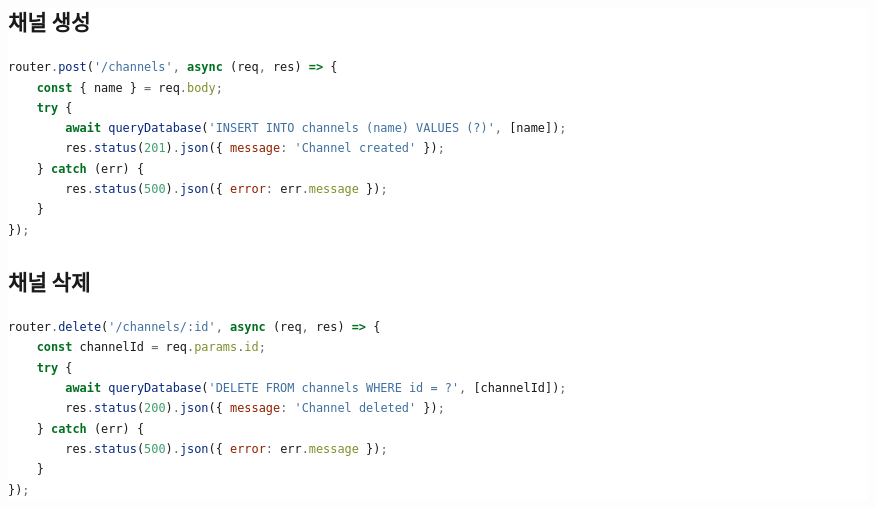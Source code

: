 ## 채널 생성
```javascript
router.post('/channels', async (req, res) => {
    const { name } = req.body;
    try {
        await queryDatabase('INSERT INTO channels (name) VALUES (?)', [name]);
        res.status(201).json({ message: 'Channel created' });
    } catch (err) {
        res.status(500).json({ error: err.message });
    }
});
```

## 채널 삭제
```javascript
router.delete('/channels/:id', async (req, res) => {
    const channelId = req.params.id;
    try {
        await queryDatabase('DELETE FROM channels WHERE id = ?', [channelId]);
        res.status(200).json({ message: 'Channel deleted' });
    } catch (err) {
        res.status(500).json({ error: err.message });
    }
});
```
